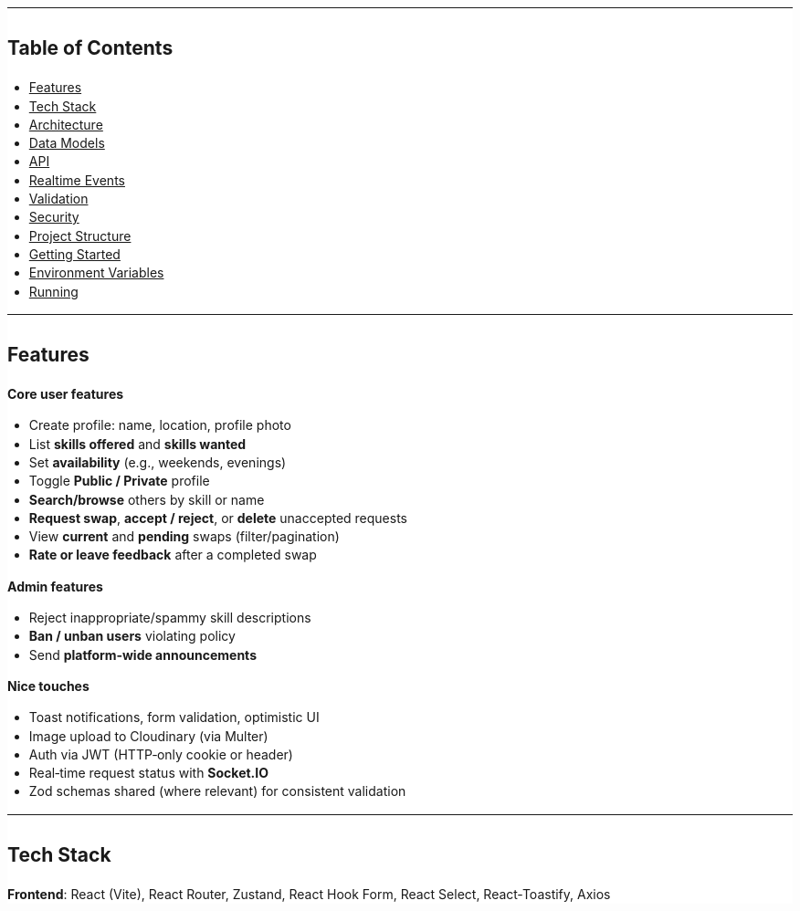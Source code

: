 

---

## Table of Contents

* [Features](#features)
* [Tech Stack](#tech-stack)
* [Architecture](#architecture)
* [Data Models](#data-models)
* [API](#api)
* [Realtime Events](#realtime-events)
* [Validation](#validation)
* [Security](#security)
* [Project Structure](#project-structure)
* [Getting Started](#getting-started)
* [Environment Variables](#environment-variables)
* [Running](#running)

---

## Features

**Core user features**

* Create profile: name, location, profile photo
* List **skills offered** and **skills wanted**
* Set **availability** (e.g., weekends, evenings)
* Toggle **Public / Private** profile
* **Search/browse** others by skill or name
* **Request swap**, **accept / reject**, or **delete** unaccepted requests
* View **current** and **pending** swaps (filter/pagination)
* **Rate or leave feedback** after a completed swap

**Admin features**

* Reject inappropriate/spammy skill descriptions
* **Ban / unban users** violating policy
* Send **platform‑wide announcements**

**Nice touches**

* Toast notifications, form validation, optimistic UI
* Image upload to Cloudinary (via Multer)
* Auth via JWT (HTTP‑only cookie or header)
* Real‑time request status with **Socket.IO**
* Zod schemas shared (where relevant) for consistent validation

---

## Tech Stack

**Frontend**: React (Vite), React Router, Zustand, React Hook Form, React Select, React‑Toastify, Axios
